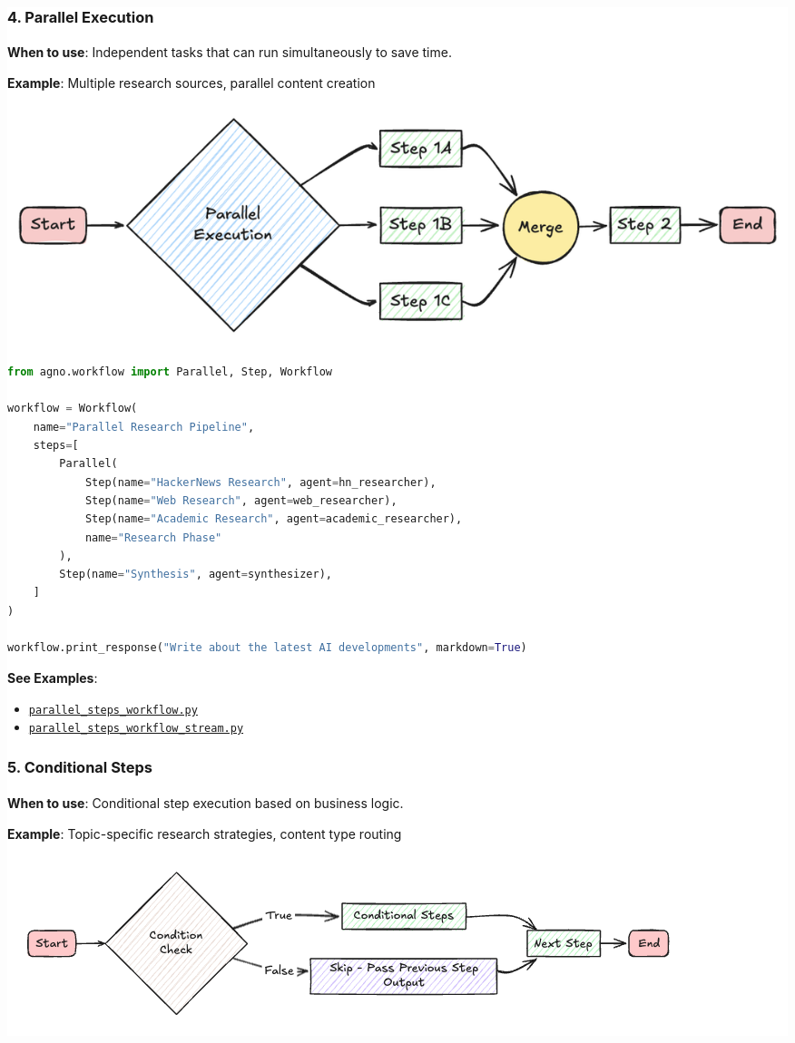 ### 4. Parallel Execution

**When to use**: Independent tasks that can run simultaneously to save time.

**Example**: Multiple research sources, parallel content creation

![Parallel Steps](/cookbook/workflows_2/assets/parallel_steps.png)

```python
from agno.workflow import Parallel, Step, Workflow

workflow = Workflow(
    name="Parallel Research Pipeline",
    steps=[
        Parallel(
            Step(name="HackerNews Research", agent=hn_researcher),
            Step(name="Web Research", agent=web_researcher),
            Step(name="Academic Research", agent=academic_researcher),
            name="Research Phase"
        ),
        Step(name="Synthesis", agent=synthesizer),
    ]
)

workflow.print_response("Write about the latest AI developments", markdown=True)
```

**See Examples**: 
- [`parallel_steps_workflow.py`](/cookbook/workflows_2/sync/04_workflows_parallel_execution/parallel_steps_workflow.py)
- [`parallel_steps_workflow_stream.py`](/cookbook/workflows_2/sync/04_workflows_parallel_execution/parallel_steps_workflow_stream.py)

### 5. Conditional Steps

**When to use**: Conditional step execution based on business logic.

**Example**: Topic-specific research strategies, content type routing

![Condition Steps](/cookbook/workflows_2/assets/condition_steps.png)
